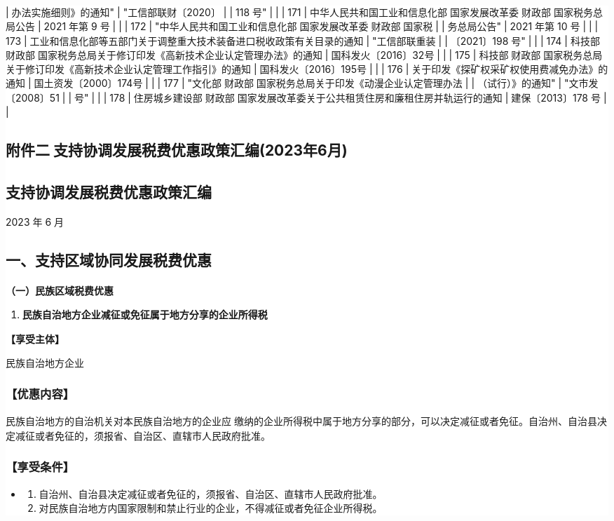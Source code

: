 | 办法实施细则》的通知"                        | "工信部联财〔2020〕                                                     |
| 118 号"                             |                                                                  |
| 171                                | 中华人民共和国工业和信息化部 国家发展改革委 财政部  国家税务总局公告                             | 2021 年第 9 号       |   |
| 172                                | "中华人民共和国工业和信息化部 国家发展改革委 财政部  国家税                                 |
| 务总局公告"                             | 2021 年第 10 号                                                     |                   |
| 173                                | 工业和信息化部等五部门关于调整重大技术装备进口税收政策有关目录的通知                               | "工信部联重装           |
| 〔2021〕198 号"                       |                                                                  |
| 174                                | 科技部  财政部 国家税务总局关于修订印发《高新技术企业认定管理办法》的通知                           | 国科发火〔2016〕32号     |   |
| 175                                | 科技部  财政部 国家税务总局关于修订印发《高新技术企业认定管理工作指引》的通知                         | 国科发火〔2016〕195号    |   |
| 176                                | 关于印发《探矿权采矿权使用费减免办法》的通知                                           | 国土资发〔2000〕174号    |   |
| 177                                | "文化部  财政部 国家税务总局关于印发《动漫企业认定管理办法                                  |
| （试行）》的通知"                          | "文市发〔2008〕51                                                     |
| 号"                                 |                                                                  |
| 178                                | 住房城乡建设部 财政部  国家发展改革委关于公共租赁住房和廉租住房并轨运行的通知                         | 建保〔2013〕178 号     |   |


## 附件二 支持协调发展税费优惠政策汇编(2023年6月)


## 支持协调发展税费优惠政策汇编

2023 年 6 月

## 一、支持区域协同发展税费优惠

__（一）民族区域税费优惠__

1. __民族自治地方企业减征或免征属于地方分享的企业所得税__

__【享受主体】__

民族自治地方企业

### 【优惠内容】

民族自治地方的自治机关对本民族自治地方的企业应 缴纳的企业所得税中属于地方分享的部分，可以决定减征或者免征。自治州、自治县决定减征或者免征的，须报省、自治区、直辖市人民政府批准。

### 【享受条件】

- 
	1. 自治州、自治县决定减征或者免征的，须报省、自治区、直辖市人民政府批准。
	2. 对民族自治地方内国家限制和禁止行业的企业，不得减征或者免征企业所得税。
